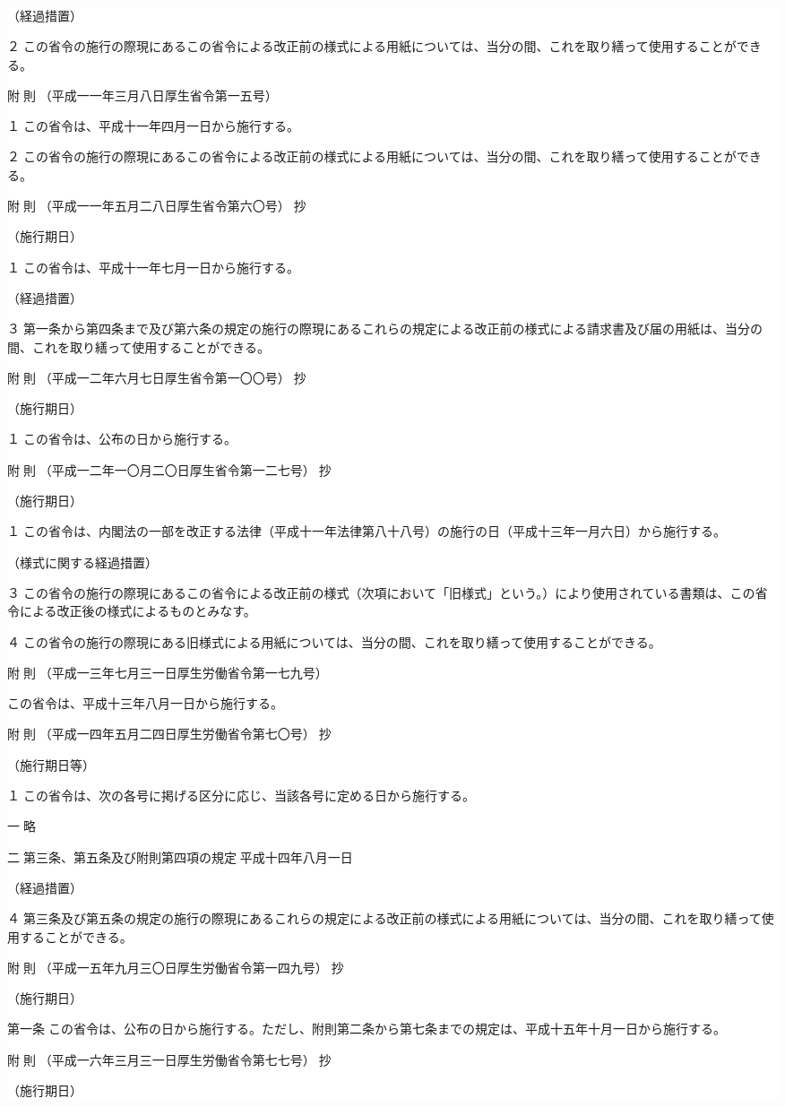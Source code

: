 （経過措置）

２ この省令の施行の際現にあるこの省令による改正前の様式による用紙については、当分の間、これを取り繕って使用することができる。

附 則 （平成一一年三月八日厚生省令第一五号）

１ この省令は、平成十一年四月一日から施行する。

２ この省令の施行の際現にあるこの省令による改正前の様式による用紙については、当分の間、これを取り繕って使用することができる。

附 則 （平成一一年五月二八日厚生省令第六〇号） 抄

（施行期日）

１ この省令は、平成十一年七月一日から施行する。

（経過措置）

３ 第一条から第四条まで及び第六条の規定の施行の際現にあるこれらの規定による改正前の様式による請求書及び届の用紙は、当分の間、これを取り繕って使用することができる。

附 則 （平成一二年六月七日厚生省令第一〇〇号） 抄

（施行期日）

１ この省令は、公布の日から施行する。

附 則 （平成一二年一〇月二〇日厚生省令第一二七号） 抄

（施行期日）

１ この省令は、内閣法の一部を改正する法律（平成十一年法律第八十八号）の施行の日（平成十三年一月六日）から施行する。

（様式に関する経過措置）

３ この省令の施行の際現にあるこの省令による改正前の様式（次項において「旧様式」という。）により使用されている書類は、この省令による改正後の様式によるものとみなす。

４ この省令の施行の際現にある旧様式による用紙については、当分の間、これを取り繕って使用することができる。

附 則 （平成一三年七月三一日厚生労働省令第一七九号）

この省令は、平成十三年八月一日から施行する。

附 則 （平成一四年五月二四日厚生労働省令第七〇号） 抄

（施行期日等）

１ この省令は、次の各号に掲げる区分に応じ、当該各号に定める日から施行する。

一 略

二 第三条、第五条及び附則第四項の規定 平成十四年八月一日

（経過措置）

４ 第三条及び第五条の規定の施行の際現にあるこれらの規定による改正前の様式による用紙については、当分の間、これを取り繕って使用することができる。

附 則 （平成一五年九月三〇日厚生労働省令第一四九号） 抄

（施行期日）

第一条 この省令は、公布の日から施行する。ただし、附則第二条から第七条までの規定は、平成十五年十月一日から施行する。

附 則 （平成一六年三月三一日厚生労働省令第七七号） 抄

（施行期日）
